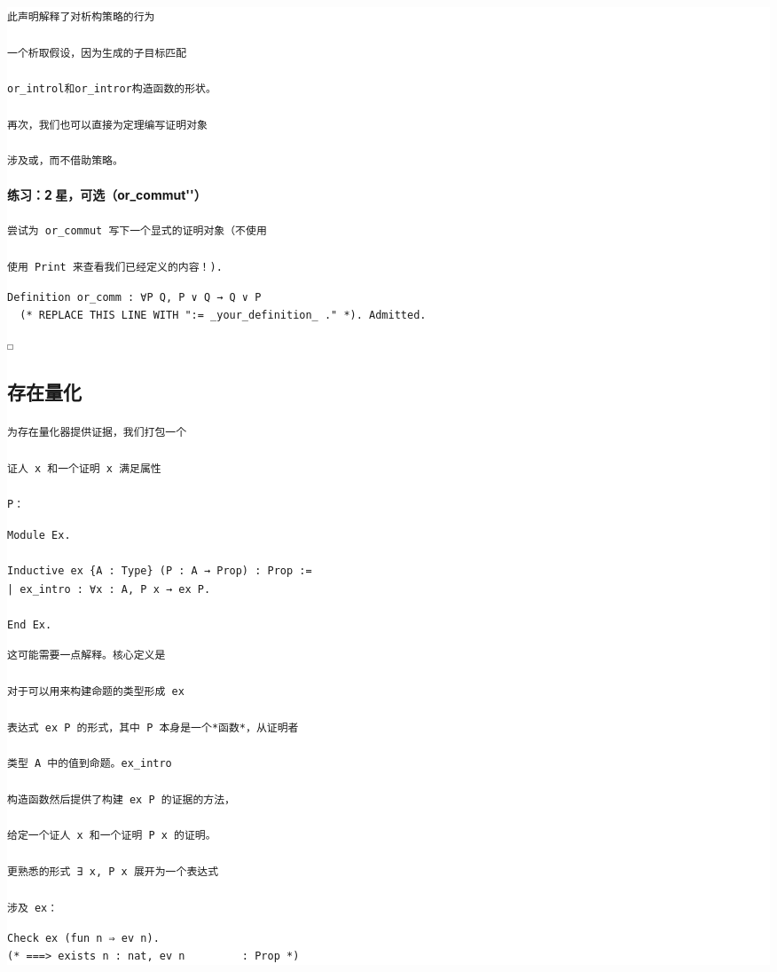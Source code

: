     此声明解释了对析构策略的行为

    一个析取假设，因为生成的子目标匹配

    or_introl和or_intror构造函数的形状。

    再次，我们也可以直接为定理编写证明对象

    涉及或，而不借助策略。

#### 练习：2 星，可选（or_commut''）

    尝试为 or_commut 写下一个显式的证明对象（不使用

    使用 Print 来查看我们已经定义的内容！).

```
Definition or_comm : ∀P Q, P ∨ Q → Q ∨ P 
  (* REPLACE THIS LINE WITH ":= _your_definition_ ." *). Admitted.

```

    ☐

## 存在量化

    为存在量化器提供证据，我们打包一个

    证人 x 和一个证明 x 满足属性

    P：

```
Module Ex.

Inductive ex {A : Type} (P : A → Prop) : Prop :=
| ex_intro : ∀x : A, P x → ex P.

End Ex.

```

    这可能需要一点解释。核心定义是

    对于可以用来构建命题的类型形成 ex

    表达式 ex P 的形式，其中 P 本身是一个*函数*，从证明者

    类型 A 中的值到命题。ex_intro

    构造函数然后提供了构建 ex P 的证据的方法，

    给定一个证人 x 和一个证明 P x 的证明。

    更熟悉的形式 ∃ x, P x 展开为一个表达式

    涉及 ex：

```
Check ex (fun n ⇒ ev n).
(* ===> exists n : nat, ev n         : Prop *)

```
